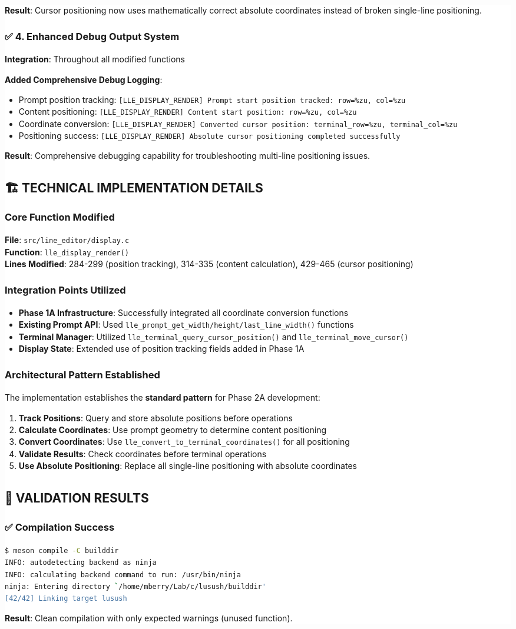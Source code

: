 **Result**: Cursor positioning now uses mathematically correct absolute coordinates instead of broken single-line positioning.

### ✅ **4. Enhanced Debug Output System**
**Integration**: Throughout all modified functions

**Added Comprehensive Debug Logging**:
- Prompt position tracking: `[LLE_DISPLAY_RENDER] Prompt start position tracked: row=%zu, col=%zu`
- Content positioning: `[LLE_DISPLAY_RENDER] Content start position: row=%zu, col=%zu`
- Coordinate conversion: `[LLE_DISPLAY_RENDER] Converted cursor position: terminal_row=%zu, terminal_col=%zu`
- Positioning success: `[LLE_DISPLAY_RENDER] Absolute cursor positioning completed successfully`

**Result**: Comprehensive debugging capability for troubleshooting multi-line positioning issues.

## 🏗️ TECHNICAL IMPLEMENTATION DETAILS

### **Core Function Modified**
**File**: `src/line_editor/display.c`  
**Function**: `lle_display_render()`  
**Lines Modified**: 284-299 (position tracking), 314-335 (content calculation), 429-465 (cursor positioning)

### **Integration Points Utilized**
- **Phase 1A Infrastructure**: Successfully integrated all coordinate conversion functions
- **Existing Prompt API**: Used `lle_prompt_get_width/height/last_line_width()` functions
- **Terminal Manager**: Utilized `lle_terminal_query_cursor_position()` and `lle_terminal_move_cursor()`
- **Display State**: Extended use of position tracking fields added in Phase 1A

### **Architectural Pattern Established**
The implementation establishes the **standard pattern** for Phase 2A development:

1. **Track Positions**: Query and store absolute positions before operations
2. **Calculate Coordinates**: Use prompt geometry to determine content positioning  
3. **Convert Coordinates**: Use `lle_convert_to_terminal_coordinates()` for all positioning
4. **Validate Results**: Check coordinates before terminal operations
5. **Use Absolute Positioning**: Replace all single-line positioning with absolute coordinates

## 🧪 VALIDATION RESULTS

### ✅ **Compilation Success**
```bash
$ meson compile -C builddir
INFO: autodetecting backend as ninja
INFO: calculating backend command to run: /usr/bin/ninja
ninja: Entering directory `/home/mberry/Lab/c/lusush/builddir'
[42/42] Linking target lusush
```

**Result**: Clean compilation with only expected warnings (unused function).
